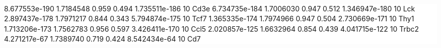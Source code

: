   <tr>
   <td style="text-align:right;"> 8.677553e-190 </td>
   <td style="text-align:right;"> 1.7184548 </td>
   <td style="text-align:right;"> 0.959 </td>
   <td style="text-align:right;"> 0.494 </td>
   <td style="text-align:right;"> 1.735511e-186 </td>
   <td style="text-align:right;"> 10 </td>
   <td style="text-align:right;"> Cd3e </td>
  </tr>
  <tr>
   <td style="text-align:right;"> 6.734735e-184 </td>
   <td style="text-align:right;"> 1.7006030 </td>
   <td style="text-align:right;"> 0.947 </td>
   <td style="text-align:right;"> 0.512 </td>
   <td style="text-align:right;"> 1.346947e-180 </td>
   <td style="text-align:right;"> 10 </td>
   <td style="text-align:right;"> Lck </td>
  </tr>
  <tr>
   <td style="text-align:right;"> 2.897437e-178 </td>
   <td style="text-align:right;"> 1.7971217 </td>
   <td style="text-align:right;"> 0.844 </td>
   <td style="text-align:right;"> 0.343 </td>
   <td style="text-align:right;"> 5.794874e-175 </td>
   <td style="text-align:right;"> 10 </td>
   <td style="text-align:right;"> Tcf7 </td>
  </tr>
  <tr>
   <td style="text-align:right;"> 1.365335e-174 </td>
   <td style="text-align:right;"> 1.7974966 </td>
   <td style="text-align:right;"> 0.947 </td>
   <td style="text-align:right;"> 0.504 </td>
   <td style="text-align:right;"> 2.730669e-171 </td>
   <td style="text-align:right;"> 10 </td>
   <td style="text-align:right;"> Thy1 </td>
  </tr>
  <tr>
   <td style="text-align:right;"> 1.713206e-173 </td>
   <td style="text-align:right;"> 1.7562783 </td>
   <td style="text-align:right;"> 0.956 </td>
   <td style="text-align:right;"> 0.597 </td>
   <td style="text-align:right;"> 3.426411e-170 </td>
   <td style="text-align:right;"> 10 </td>
   <td style="text-align:right;"> Ccl5 </td>
  </tr>
  <tr>
   <td style="text-align:right;"> 2.020857e-125 </td>
   <td style="text-align:right;"> 1.6632964 </td>
   <td style="text-align:right;"> 0.854 </td>
   <td style="text-align:right;"> 0.439 </td>
   <td style="text-align:right;"> 4.041715e-122 </td>
   <td style="text-align:right;"> 10 </td>
   <td style="text-align:right;"> Trbc2 </td>
  </tr>
  <tr>
   <td style="text-align:right;"> 4.271217e-67 </td>
   <td style="text-align:right;"> 1.7389740 </td>
   <td style="text-align:right;"> 0.719 </td>
   <td style="text-align:right;"> 0.424 </td>
   <td style="text-align:right;"> 8.542434e-64 </td>
   <td style="text-align:right;"> 10 </td>
   <td style="text-align:right;"> Cd7 </td>
  </tr>
  <tr>